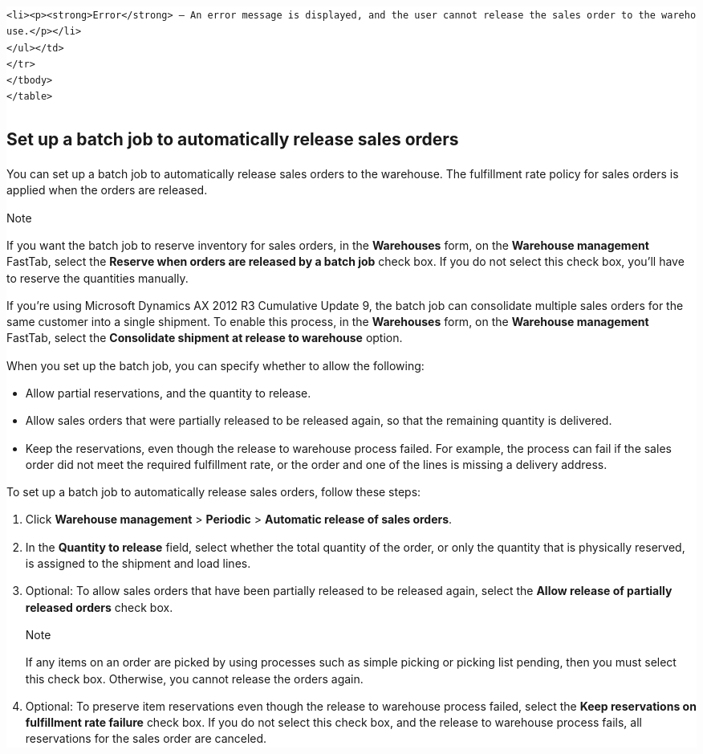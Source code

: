     <li><p><strong>Error</strong> – An error message is displayed, and the user cannot release the sales order to the warehouse.</p></li>
    </ul></td>
    </tr>
    </tbody>
    </table>


## Set up a batch job to automatically release sales orders

You can set up a batch job to automatically release sales orders to the warehouse. The fulfillment rate policy for sales orders is applied when the orders are released.


> [!NOTE]
> <P>If you want the batch job to reserve inventory for sales orders, in the <STRONG>Warehouses</STRONG> form, on the <STRONG>Warehouse management</STRONG> FastTab, select the <STRONG>Reserve when orders are released by a batch job</STRONG> check box. If you do not select this check box, you’ll have to reserve the quantities manually.</P>
> <P>If you’re using Microsoft Dynamics AX 2012 R3 Cumulative Update 9, the batch job can consolidate multiple sales orders for the same customer into a single shipment. To enable this process, in the <STRONG>Warehouses</STRONG> form, on the <STRONG>Warehouse management</STRONG> FastTab, select the <STRONG>Consolidate shipment at release to warehouse</STRONG> option.</P>



When you set up the batch job, you can specify whether to allow the following:

  - Allow partial reservations, and the quantity to release.

  - Allow sales orders that were partially released to be released again, so that the remaining quantity is delivered.

  - Keep the reservations, even though the release to warehouse process failed. For example, the process can fail if the sales order did not meet the required fulfillment rate, or the order and one of the lines is missing a delivery address.

To set up a batch job to automatically release sales orders, follow these steps:

1.  Click **Warehouse management** \> **Periodic** \> **Automatic release of sales orders**.

2.  In the **Quantity to release** field, select whether the total quantity of the order, or only the quantity that is physically reserved, is assigned to the shipment and load lines.

3.  Optional: To allow sales orders that have been partially released to be released again, select the **Allow release of partially released orders** check box.
    

    > [!NOTE]
    > <P>If any items on an order are picked by using processes such as simple picking or picking list pending, then you must select this check box. Otherwise, you cannot release the orders again.</P>



4.  Optional: To preserve item reservations even though the release to warehouse process failed, select the **Keep reservations on fulfillment rate failure** check box. If you do not select this check box, and the release to warehouse process fails, all reservations for the sales order are canceled.
